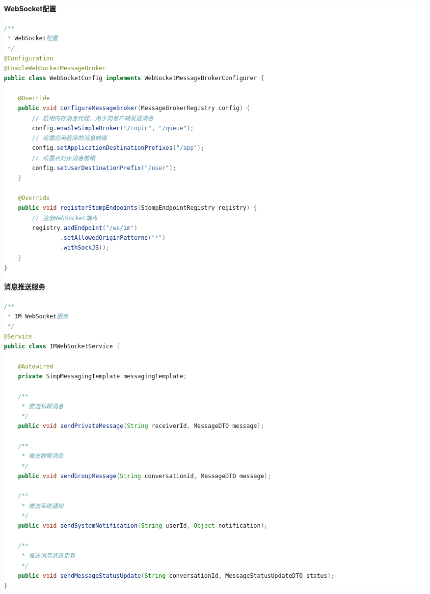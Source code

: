 #### WebSocket配置
```java
/**
 * WebSocket配置
 */
@Configuration
@EnableWebSocketMessageBroker
public class WebSocketConfig implements WebSocketMessageBrokerConfigurer {

    @Override
    public void configureMessageBroker(MessageBrokerRegistry config) {
        // 启用内存消息代理，用于向客户端发送消息
        config.enableSimpleBroker("/topic", "/queue");
        // 设置应用程序的消息前缀
        config.setApplicationDestinationPrefixes("/app");
        // 设置点对点消息前缀
        config.setUserDestinationPrefix("/user");
    }

    @Override
    public void registerStompEndpoints(StompEndpointRegistry registry) {
        // 注册WebSocket端点
        registry.addEndpoint("/ws/im")
                .setAllowedOriginPatterns("*")
                .withSockJS();
    }
}
```

#### 消息推送服务
```java
/**
 * IM WebSocket服务
 */
@Service
public class IMWebSocketService {
    
    @Autowired
    private SimpMessagingTemplate messagingTemplate;
    
    /**
     * 推送私聊消息
     */
    public void sendPrivateMessage(String receiverId, MessageDTO message);
    
    /**
     * 推送群聊消息
     */
    public void sendGroupMessage(String conversationId, MessageDTO message);
    
    /**
     * 推送系统通知
     */
    public void sendSystemNotification(String userId, Object notification);
    
    /**
     * 推送消息状态更新
     */
    public void sendMessageStatusUpdate(String conversationId, MessageStatusUpdateDTO status);
}
```
